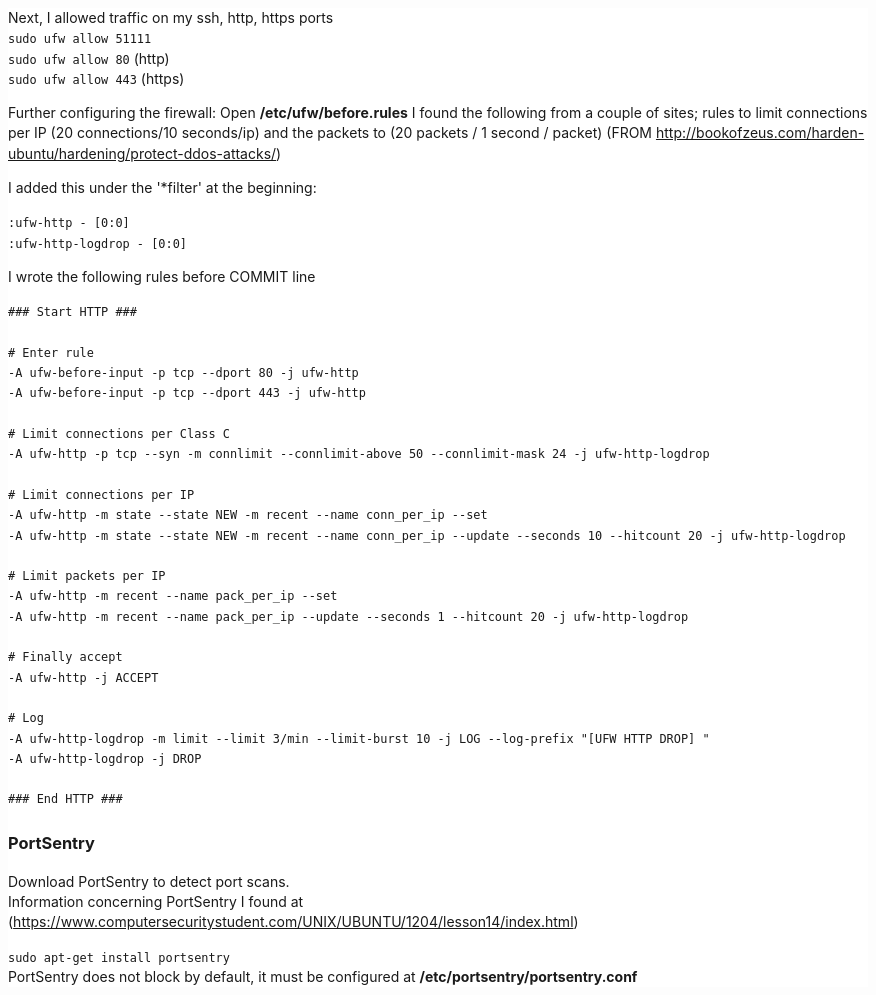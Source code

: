 Next, I allowed traffic on my ssh, http, https ports  
`sudo ufw allow 51111`  
`sudo ufw allow 80`		(http)  
`sudo ufw allow 443`		(https)  
  
Further configuring the firewall:
Open **/etc/ufw/before.rules**
I found the following from a couple of sites; rules to limit connections per IP (20 connections/10 seconds/ip) and the packets to (20 packets / 1 second / packet)
(FROM http://bookofzeus.com/harden-ubuntu/hardening/protect-ddos-attacks/)  
  

I added this under the '*filter' at the beginning:
```
:ufw-http - [0:0]
:ufw-http-logdrop - [0:0]
```
I wrote the following rules before COMMIT line  
```
### Start HTTP ###

# Enter rule
-A ufw-before-input -p tcp --dport 80 -j ufw-http
-A ufw-before-input -p tcp --dport 443 -j ufw-http

# Limit connections per Class C
-A ufw-http -p tcp --syn -m connlimit --connlimit-above 50 --connlimit-mask 24 -j ufw-http-logdrop

# Limit connections per IP
-A ufw-http -m state --state NEW -m recent --name conn_per_ip --set
-A ufw-http -m state --state NEW -m recent --name conn_per_ip --update --seconds 10 --hitcount 20 -j ufw-http-logdrop

# Limit packets per IP
-A ufw-http -m recent --name pack_per_ip --set
-A ufw-http -m recent --name pack_per_ip --update --seconds 1 --hitcount 20 -j ufw-http-logdrop

# Finally accept
-A ufw-http -j ACCEPT

# Log
-A ufw-http-logdrop -m limit --limit 3/min --limit-burst 10 -j LOG --log-prefix "[UFW HTTP DROP] "
-A ufw-http-logdrop -j DROP

### End HTTP ###
```
  
### PortSentry
Download PortSentry to detect port scans.  
Information concerning PortSentry I found at (https://www.computersecuritystudent.com/UNIX/UBUNTU/1204/lesson14/index.html)  
  
`sudo apt-get install portsentry`  
PortSentry does not block by default, it must be configured at **/etc/portsentry/portsentry.conf**
  